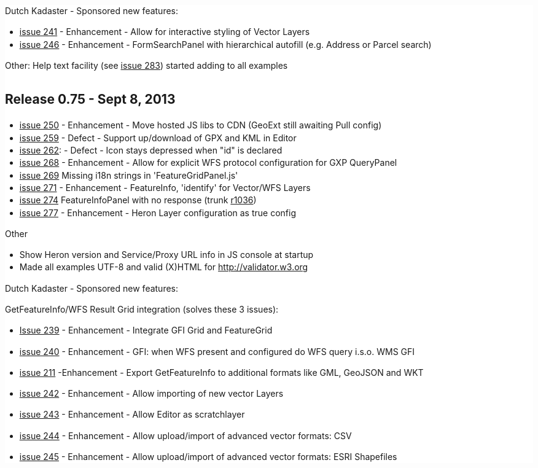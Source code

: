 Dutch Kadaster - Sponsored new features:

  * [issue 241](https://code.google.com/p/geoext-viewer/issues/detail?id=241)	 - Enhancement - Allow for interactive styling of Vector Layers
  * [issue 246](https://code.google.com/p/geoext-viewer/issues/detail?id=246)	 - Enhancement - FormSearchPanel with hierarchical autofill (e.g. Address or Parcel search)

Other:
Help text facility (see [issue 283](https://code.google.com/p/geoext-viewer/issues/detail?id=283)) started adding to all examples

## Release 0.75 - Sept 8, 2013 ##

  * [issue 250](https://code.google.com/p/geoext-viewer/issues/detail?id=250) - Enhancement - 	Move hosted JS libs to CDN (GeoExt still awaiting Pull config)
  * [issue 259](https://code.google.com/p/geoext-viewer/issues/detail?id=259)	- Defect - Support up/download of GPX and KML in Editor
  * [issue 262](https://code.google.com/p/geoext-viewer/issues/detail?id=262):	- Defect -  Icon stays depressed when "id" is declared
  * [issue 268](https://code.google.com/p/geoext-viewer/issues/detail?id=268) - Enhancement -	Allow for explicit WFS protocol configuration for GXP QueryPanel
  * [issue 269](https://code.google.com/p/geoext-viewer/issues/detail?id=269)	Missing i18n strings in 'FeatureGridPanel.js'
  * [issue 271](https://code.google.com/p/geoext-viewer/issues/detail?id=271)	- Enhancement - FeatureInfo, 'identify' for Vector/WFS Layers
  * [issue 274](https://code.google.com/p/geoext-viewer/issues/detail?id=274)	FeatureInfoPanel with no response (trunk [r1036](https://code.google.com/p/geoext-viewer/source/detail?r=1036))
  * [issue 277](https://code.google.com/p/geoext-viewer/issues/detail?id=277)	- Enhancement - Heron Layer configuration as true config

Other
  * Show Heron version and Service/Proxy URL info in JS console at startup
  * Made all examples UTF-8 and valid (X)HTML for http://validator.w3.org

Dutch Kadaster - Sponsored new features:

GetFeatureInfo/WFS Result Grid integration (solves these 3 issues):

  * [Issue 239](https://code.google.com/p/geoext-viewer/issues/detail?id=239)	- Enhancement - Integrate GFI Grid and FeatureGrid
  * [issue 240](https://code.google.com/p/geoext-viewer/issues/detail?id=240)	 - Enhancement -  GFI: when WFS present and configured do WFS query i.s.o. WMS GFI
  * [issue 211](https://code.google.com/p/geoext-viewer/issues/detail?id=211) -Enhancement -	Export GetFeatureInfo to additional formats like GML, GeoJSON and WKT

  * [issue 242](https://code.google.com/p/geoext-viewer/issues/detail?id=242)	 - Enhancement - Allow importing of new vector Layers
  * [issue 243](https://code.google.com/p/geoext-viewer/issues/detail?id=243)	 - Enhancement - Allow Editor as scratchlayer
  * [issue 244](https://code.google.com/p/geoext-viewer/issues/detail?id=244)	 - Enhancement - Allow upload/import of advanced vector formats: CSV
  * [issue 245](https://code.google.com/p/geoext-viewer/issues/detail?id=245)	 - Enhancement - Allow upload/import of advanced vector formats: ESRI Shapefiles
